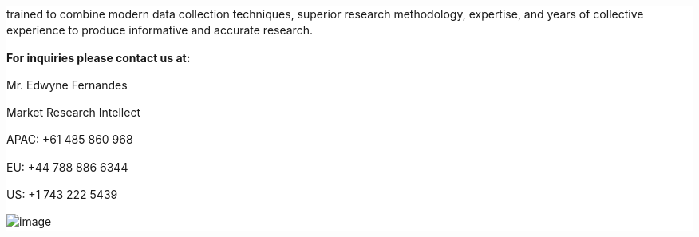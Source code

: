 trained to combine modern data collection techniques, superior research methodology, expertise, and years of collective experience to produce informative and accurate research.</span></p><p><strong>For inquiries please contact us at:</strong></p><p>Mr. Edwyne Fernandes</p><p>Market Research Intellect</p><p>APAC: +61 485 860 968</p><p>EU: +44 788 886 6344</p><p>US: +1 743 222 5439</p>
![image](https://github.com/user-attachments/assets/b19d2e73-94ba-4a69-abf5-922648a76a91)
